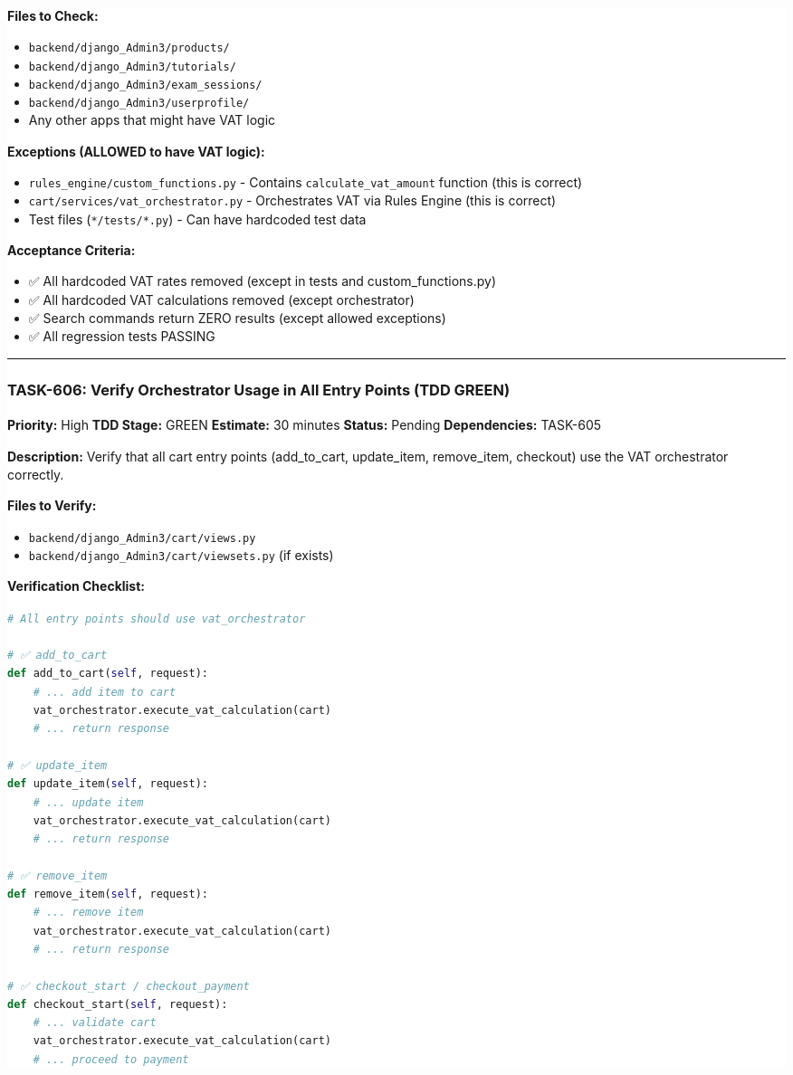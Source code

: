 **Files to Check:**
- `backend/django_Admin3/products/`
- `backend/django_Admin3/tutorials/`
- `backend/django_Admin3/exam_sessions/`
- `backend/django_Admin3/userprofile/`
- Any other apps that might have VAT logic

**Exceptions (ALLOWED to have VAT logic):**
- `rules_engine/custom_functions.py` - Contains `calculate_vat_amount` function (this is correct)
- `cart/services/vat_orchestrator.py` - Orchestrates VAT via Rules Engine (this is correct)
- Test files (`*/tests/*.py`) - Can have hardcoded test data

**Acceptance Criteria:**
- ✅ All hardcoded VAT rates removed (except in tests and custom_functions.py)
- ✅ All hardcoded VAT calculations removed (except orchestrator)
- ✅ Search commands return ZERO results (except allowed exceptions)
- ✅ All regression tests PASSING

---

### TASK-606: Verify Orchestrator Usage in All Entry Points (TDD GREEN)
**Priority:** High
**TDD Stage:** GREEN
**Estimate:** 30 minutes
**Status:** Pending
**Dependencies:** TASK-605

**Description:**
Verify that all cart entry points (add_to_cart, update_item, remove_item, checkout) use the VAT orchestrator correctly.

**Files to Verify:**
- `backend/django_Admin3/cart/views.py`
- `backend/django_Admin3/cart/viewsets.py` (if exists)

**Verification Checklist:**
```python
# All entry points should use vat_orchestrator

# ✅ add_to_cart
def add_to_cart(self, request):
    # ... add item to cart
    vat_orchestrator.execute_vat_calculation(cart)
    # ... return response

# ✅ update_item
def update_item(self, request):
    # ... update item
    vat_orchestrator.execute_vat_calculation(cart)
    # ... return response

# ✅ remove_item
def remove_item(self, request):
    # ... remove item
    vat_orchestrator.execute_vat_calculation(cart)
    # ... return response

# ✅ checkout_start / checkout_payment
def checkout_start(self, request):
    # ... validate cart
    vat_orchestrator.execute_vat_calculation(cart)
    # ... proceed to payment
```
